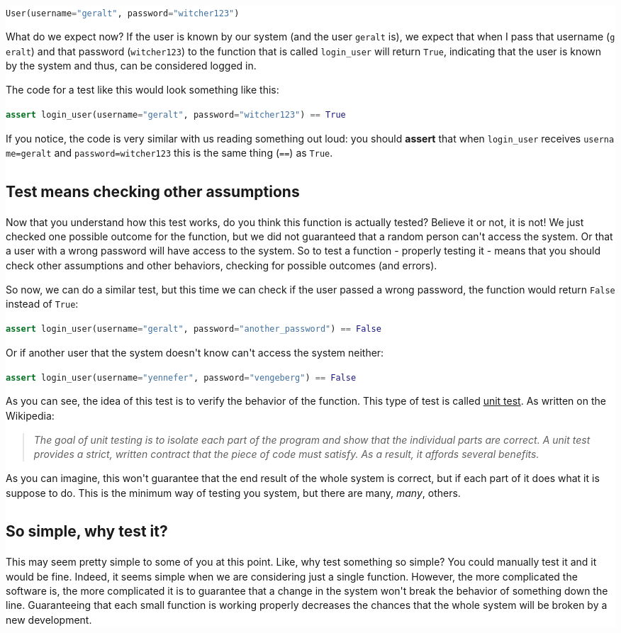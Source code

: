 ```python
User(username="geralt", password="witcher123")
```

What do we expect now? If the user is known by our system (and the user `geralt` is), we expect that when I pass that username (`geralt`) and that password (`witcher123`) to the function that is called `login_user` will return `True`, indicating that the user is known by the system and thus, can be considered logged in. 

The code for a test like this would look something like this:

```python
assert login_user(username="geralt", password="witcher123") == True
```

If you notice, the code is very similar with us reading something out loud:  you should **assert** that when `login_user` receives `username=geralt` and `password=witcher123` this is the same thing (`==`) as `True`.


## Test means checking other assumptions

Now that you understand how this test works, do you think this function is actually tested? Believe it or not, it is not! We just checked one possible outcome for the function, but we did not guaranteed that a random person can't access the system. Or that a user with a wrong password  will have access to the system. So to test a function - properly testing it - means that you should check other assumptions and other behaviors, checking for possible outcomes (and errors). 

So now, we can do a similar test, but this time we can check if the user passed a wrong password, the function would return `False` instead of `True`:

```python
assert login_user(username="geralt", password="another_password") == False
```


Or if another user that the system doesn't know can't access the system neither:

```python
assert login_user(username="yennefer", password="vengeberg") == False
```


As you can see, the idea of this test is to verify the behavior of the function. This type of test is called [unit test](https://en.wikipedia.org/wiki/Unit_testing). As written on the Wikipedia:


> *The goal of unit testing is to isolate each part of the program and show that the individual parts are correct. A unit test provides a strict, written contract that the piece of code must satisfy. As a result, it affords several benefits.*

As you can imagine, this won't guarantee that the end result of the whole system is correct, but if each part of it does what it is suppose to do. This is the minimum way of testing you system, but there are many, *many*, others.


## So simple, why test it?

This may seem pretty simple to some of you at this point. Like, why test something so simple? You could manually test it and it would be fine. Indeed, it seems simple when we are considering just a single function. However, the more complicated the software is, the more complicated it is to guarantee that a change in the system won't break the behavior of something down the line. Guaranteeing that each small function is working properly decreases the chances that the whole system will be broken by a new development.
